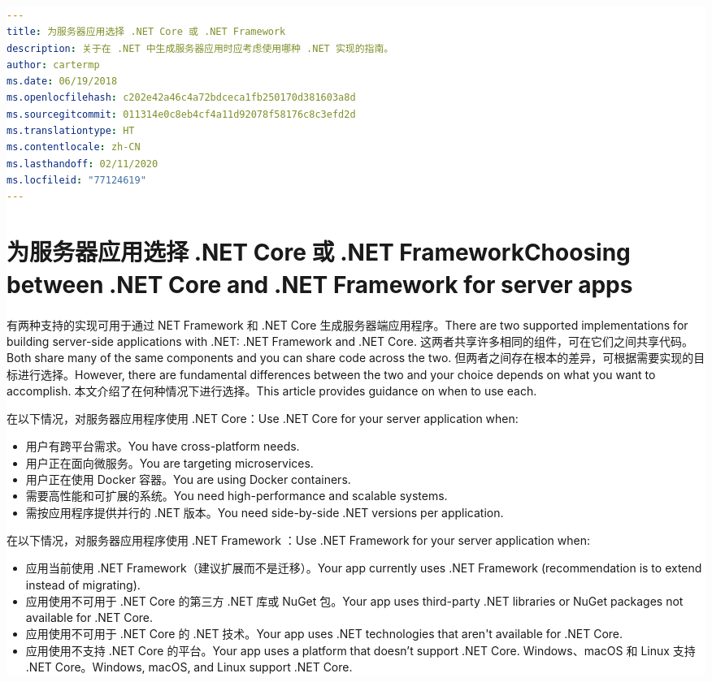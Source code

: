 ```yaml
---
title: 为服务器应用选择 .NET Core 或 .NET Framework
description: 关于在 .NET 中生成服务器应用时应考虑使用哪种 .NET 实现的指南。
author: cartermp
ms.date: 06/19/2018
ms.openlocfilehash: c202e42a46c4a72bdceca1fb250170d381603a8d
ms.sourcegitcommit: 011314e0c8eb4cf4a11d92078f58176c8c3efd2d
ms.translationtype: HT
ms.contentlocale: zh-CN
ms.lasthandoff: 02/11/2020
ms.locfileid: "77124619"
---
```

# <a name="choosing-between-net-core-and-net-framework-for-server-apps"></a><span data-ttu-id="7fcb2-103">为服务器应用选择 .NET Core 或 .NET Framework</span><span class="sxs-lookup"><span data-stu-id="7fcb2-103">Choosing between .NET Core and .NET Framework for server apps</span></span>

<span data-ttu-id="7fcb2-104">有两种支持的实现可用于通过 NET Framework 和 .NET Core 生成服务器端应用程序。</span><span class="sxs-lookup"><span data-stu-id="7fcb2-104">There are two supported implementations for building server-side applications with .NET: .NET Framework and .NET Core.</span></span> <span data-ttu-id="7fcb2-105">这两者共享许多相同的组件，可在它们之间共享代码。</span><span class="sxs-lookup"><span data-stu-id="7fcb2-105">Both share many of the same components and you can share code across the two.</span></span> <span data-ttu-id="7fcb2-106">但两者之间存在根本的差异，可根据需要实现的目标进行选择。</span><span class="sxs-lookup"><span data-stu-id="7fcb2-106">However, there are fundamental differences between the two and your choice depends on what you want to accomplish.</span></span>  <span data-ttu-id="7fcb2-107">本文介绍了在何种情况下进行选择。</span><span class="sxs-lookup"><span data-stu-id="7fcb2-107">This article provides guidance on when to use each.</span></span>

<span data-ttu-id="7fcb2-108">在以下情况，对服务器应用程序使用 .NET Core：</span><span class="sxs-lookup"><span data-stu-id="7fcb2-108">Use .NET Core for your server application when:</span></span>

- <span data-ttu-id="7fcb2-109">用户有跨平台需求。</span><span class="sxs-lookup"><span data-stu-id="7fcb2-109">You have cross-platform needs.</span></span>
- <span data-ttu-id="7fcb2-110">用户正在面向微服务。</span><span class="sxs-lookup"><span data-stu-id="7fcb2-110">You are targeting microservices.</span></span>
- <span data-ttu-id="7fcb2-111">用户正在使用 Docker 容器。</span><span class="sxs-lookup"><span data-stu-id="7fcb2-111">You are using Docker containers.</span></span>
- <span data-ttu-id="7fcb2-112">需要高性能和可扩展的系统。</span><span class="sxs-lookup"><span data-stu-id="7fcb2-112">You need high-performance and scalable systems.</span></span>
- <span data-ttu-id="7fcb2-113">需按应用程序提供并行的 .NET 版本。</span><span class="sxs-lookup"><span data-stu-id="7fcb2-113">You need side-by-side .NET versions per application.</span></span>

<span data-ttu-id="7fcb2-114">在以下情况，对服务器应用程序使用 .NET Framework ：</span><span class="sxs-lookup"><span data-stu-id="7fcb2-114">Use .NET Framework for your server application when:</span></span>

- <span data-ttu-id="7fcb2-115">应用当前使用 .NET Framework（建议扩展而不是迁移）。</span><span class="sxs-lookup"><span data-stu-id="7fcb2-115">Your app currently uses .NET Framework (recommendation is to extend instead of migrating).</span></span>
- <span data-ttu-id="7fcb2-116">应用使用不可用于 .NET Core 的第三方 .NET 库或 NuGet 包。</span><span class="sxs-lookup"><span data-stu-id="7fcb2-116">Your app uses third-party .NET libraries or NuGet packages not available for .NET Core.</span></span>
- <span data-ttu-id="7fcb2-117">应用使用不可用于 .NET Core 的 .NET 技术。</span><span class="sxs-lookup"><span data-stu-id="7fcb2-117">Your app uses .NET technologies that aren't available for .NET Core.</span></span>
- <span data-ttu-id="7fcb2-118">应用使用不支持 .NET Core 的平台。</span><span class="sxs-lookup"><span data-stu-id="7fcb2-118">Your app uses a platform that doesn’t support .NET Core.</span></span> <span data-ttu-id="7fcb2-119">Windows、macOS 和 Linux 支持 .NET Core。</span><span class="sxs-lookup"><span data-stu-id="7fcb2-119">Windows, macOS, and Linux support .NET Core.</span></span>
